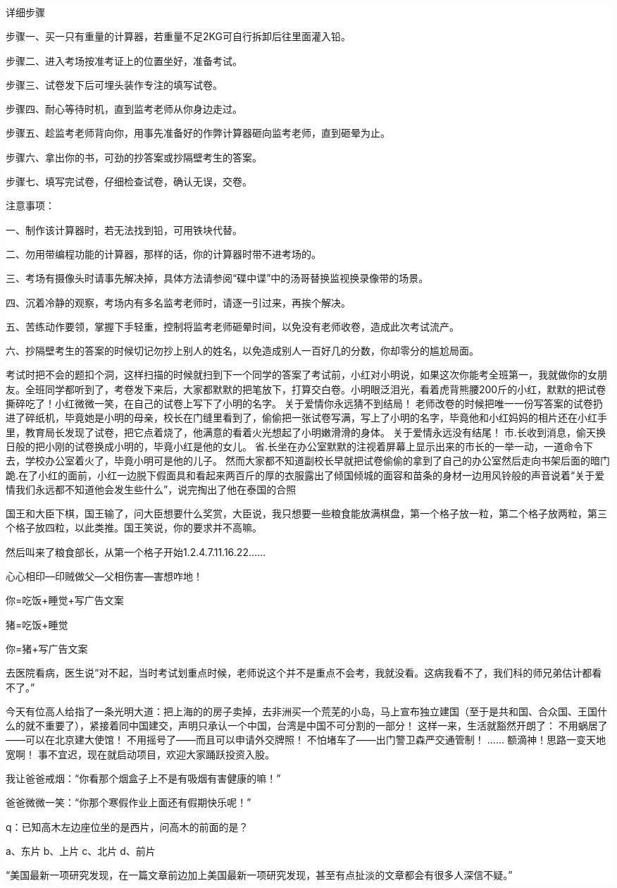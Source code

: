 详细步骤

步骤一、买一只有重量的计算器，若重量不足2KG可自行拆卸后往里面灌入铅。

步骤二、进入考场按准考证上的位置坐好，准备考试。

步骤三、试卷发下后可埋头装作专注的填写试卷。

步骤四、耐心等待时机，直到监考老师从你身边走过。

步骤五、趁监考老师背向你，用事先准备好的作弊计算器砸向监考老师，直到砸晕为止。

步骤六、拿出你的书，可劲的抄答案或抄隔壁考生的答案。

步骤七、填写完试卷，仔细检查试卷，确认无误，交卷。

注意事项：

一、制作该计算器时，若无法找到铅，可用铁块代替。

二、勿用带编程功能的计算器，那样的话，你的计算器时带不进考场的。

三、考场有摄像头时请事先解决掉，具体方法请参阅“碟中谍”中的汤哥替换监视换录像带的场景。

四、沉着冷静的观察，考场内有多名监考老师时，请逐一引过来，再挨个解决。

五、苦练动作要领，掌握下手轻重，控制将监考老师砸晕时间，以免没有老师收卷，造成此次考试流产。

六、抄隔壁考生的答案的时候切记勿抄上别人的姓名，以免造成别人一百好几的分数，你却零分的尴尬局面。

考试时把不会的题扣个洞，这样扫描的时候就扫到下一个同学的答案了考试前，小红对小明说，如果这次你能考全班第一，我就做你的女朋友。全班同学都听到了，考卷发下来后，大家都默默的把笔放下，打算交白卷。小明眼泛泪光，看着虎背熊腰200斤的小红，默默的把试卷撕碎吃了！小红微微一笑，在自己的试卷上写下了小明的名字。 关于爱情你永远猜不到结局！ 老师改卷的时候把唯一一份写答案的试卷扔进了碎纸机，毕竟她是小明的母亲，校长在门缝里看到了，偷偷把一张试卷写满，写上了小明的名字，毕竟他和小红妈妈的相片还在小红手里，教育局长发现了试卷，把它点着烧了，他满意的看着火光想起了小明嫩滑滑的身体。 关于爱情永远没有结尾！ 市.长收到消息，偷天换日般的把小刚的试卷换成小明的，毕竟小红是他的女儿。 省.长坐在办公室默默的注视着屏幕上显示出来的市长的一举一动，一道命令下去，学校办公室着火了，毕竟小明可是他的儿子。 然而大家都不知道副校长早就把试卷偷偷的拿到了自己的办公室然后走向书架后面的暗门跪.在了小红的面前，小红一边脱下假面具和看起来两百斤的厚的衣服露出了倾国倾城的面容和苗条的身材一边用风铃般的声音说着“关于爱情我们永远都不知道他会发生些什么”，说完掏出了他在泰国的合照

国王和大臣下棋，国王输了，问大臣想要什么奖赏，大臣说，我只想要一些粮食能放满棋盘，第一个格子放一粒，第二个格子放两粒，第三个格子放四粒，以此类推。国王笑说，你的要求并不高嘛。

然后叫来了粮食部长，从第一个格子开始1.2.4.7.11.16.22……

心心相印—印贼做父—父相伤害—害想咋地！

你=吃饭+睡觉+写广告文案

猪=吃饭+睡觉

你=猪+写广告文案

去医院看病，医生说“对不起，当时考试划重点时候，老师说这个并不是重点不会考，我就没看。这病我看不了，我们科的师兄弟估计都看不了。”

今天有位高人给指了一条光明大道：把上海的的房子卖掉，去非洲买一个荒芜的小岛，马上宣布独立建国（至于是共和国、合众国、王国什么的就不重要了），紧接着同中国建交，声明只承认一个中国，台湾是中国不可分割的一部分！ 这样一来，生活就豁然开朗了： 不用蜗居了——可以在北京建大使馆！ 不用摇号了——而且可以申请外交牌照！ 不怕堵车了——出门警卫森严交通管制！ …… 额滴神！思路一变天地宽啊！ 事不宜迟，现在就启动项目，欢迎大家踊跃投资入股。

我让爸爸戒烟：“你看那个烟盒子上不是有吸烟有害健康的嘛！”

爸爸微微一笑：“你那个寒假作业上面还有假期快乐呢！”

q：已知高木左边座位坐的是西片，问高木的前面的是？

a、东片 b、上片 c、北片 d、前片

“美国最新一项研究发现，在一篇文章前边加上美国最新一项研究发现，甚至有点扯淡的文章都会有很多人深信不疑。”
